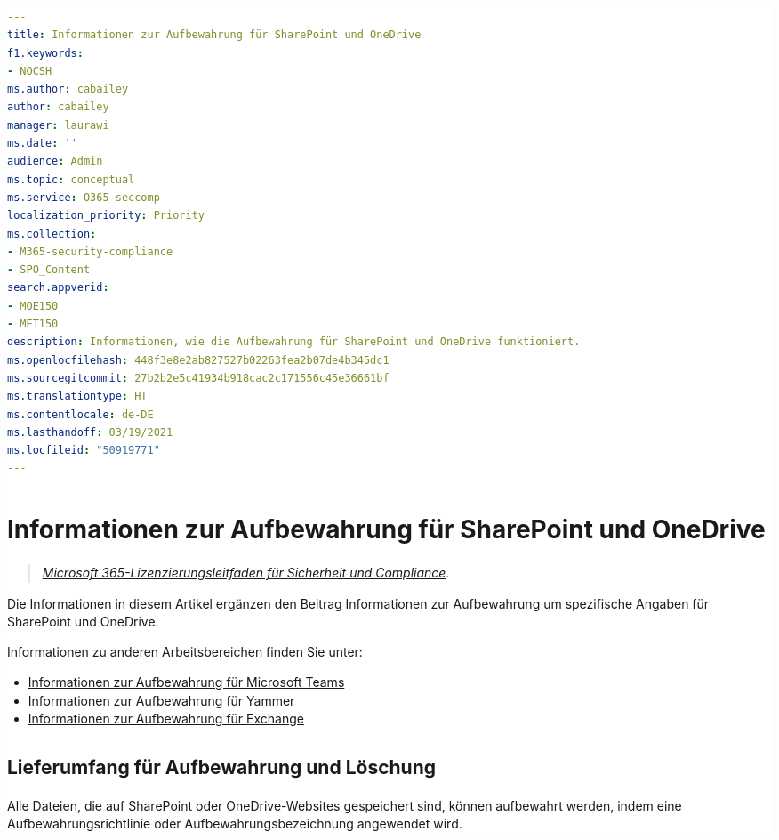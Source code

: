 ```yaml
---
title: Informationen zur Aufbewahrung für SharePoint und OneDrive
f1.keywords:
- NOCSH
ms.author: cabailey
author: cabailey
manager: laurawi
ms.date: ''
audience: Admin
ms.topic: conceptual
ms.service: O365-seccomp
localization_priority: Priority
ms.collection:
- M365-security-compliance
- SPO_Content
search.appverid:
- MOE150
- MET150
description: Informationen, wie die Aufbewahrung für SharePoint und OneDrive funktioniert.
ms.openlocfilehash: 448f3e8e2ab827527b02263fea2b07de4b345dc1
ms.sourcegitcommit: 27b2b2e5c41934b918cac2c171556c45e36661bf
ms.translationtype: HT
ms.contentlocale: de-DE
ms.lasthandoff: 03/19/2021
ms.locfileid: "50919771"
---
```

# <a name="learn-about-retention-for-sharepoint-and-onedrive"></a>Informationen zur Aufbewahrung für SharePoint und OneDrive

>*[Microsoft 365-Lizenzierungsleitfaden für Sicherheit und Compliance](/office365/servicedescriptions/microsoft-365-service-descriptions/microsoft-365-tenantlevel-services-licensing-guidance/microsoft-365-security-compliance-licensing-guidance).*

Die Informationen in diesem Artikel ergänzen den Beitrag [Informationen zur Aufbewahrung](retention.md) um spezifische Angaben für SharePoint und OneDrive.

Informationen zu anderen Arbeitsbereichen finden Sie unter:

- [Informationen zur Aufbewahrung für Microsoft Teams](retention-policies-teams.md)
- [Informationen zur Aufbewahrung für Yammer](retention-policies-yammer.md)
- [Informationen zur Aufbewahrung für Exchange](retention-policies-exchange.md)

## <a name="whats-included-for-retention-and-deletion"></a>Lieferumfang für Aufbewahrung und Löschung

Alle Dateien, die auf SharePoint oder OneDrive-Websites gespeichert sind, können aufbewahrt werden, indem eine Aufbewahrungsrichtlinie oder Aufbewahrungsbezeichnung angewendet wird. 
